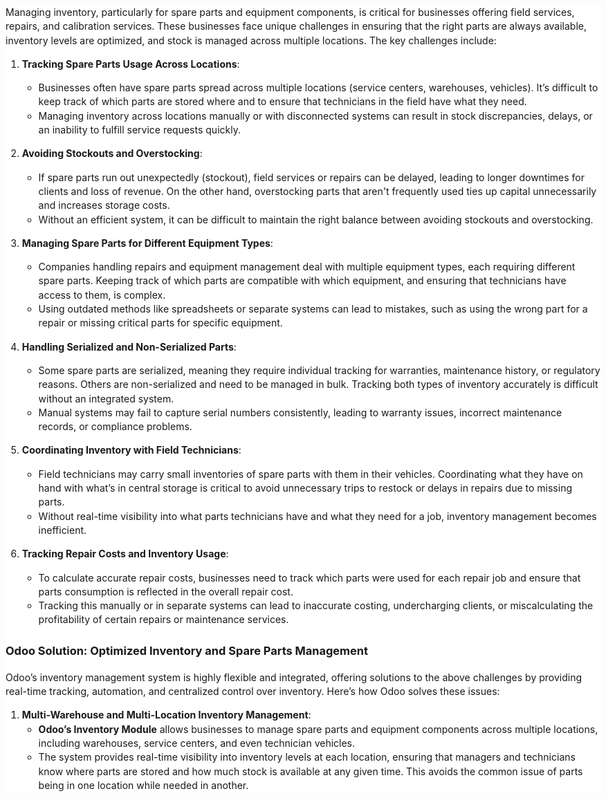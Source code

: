 Managing inventory, particularly for spare parts and equipment components, is critical for businesses offering field services, repairs, and calibration services. These businesses face unique challenges in ensuring that the right parts are always available, inventory levels are optimized, and stock is managed across multiple locations. The key challenges include:

1. **Tracking Spare Parts Usage Across Locations**:
   - Businesses often have spare parts spread across multiple locations (service centers, warehouses, vehicles). It’s difficult to keep track of which parts are stored where and to ensure that technicians in the field have what they need.
   - Managing inventory across locations manually or with disconnected systems can result in stock discrepancies, delays, or an inability to fulfill service requests quickly.

2. **Avoiding Stockouts and Overstocking**:
   - If spare parts run out unexpectedly (stockout), field services or repairs can be delayed, leading to longer downtimes for clients and loss of revenue. On the other hand, overstocking parts that aren't frequently used ties up capital unnecessarily and increases storage costs.
   - Without an efficient system, it can be difficult to maintain the right balance between avoiding stockouts and overstocking.

3. **Managing Spare Parts for Different Equipment Types**:
   - Companies handling repairs and equipment management deal with multiple equipment types, each requiring different spare parts. Keeping track of which parts are compatible with which equipment, and ensuring that technicians have access to them, is complex.
   - Using outdated methods like spreadsheets or separate systems can lead to mistakes, such as using the wrong part for a repair or missing critical parts for specific equipment.

4. **Handling Serialized and Non-Serialized Parts**:
   - Some spare parts are serialized, meaning they require individual tracking for warranties, maintenance history, or regulatory reasons. Others are non-serialized and need to be managed in bulk. Tracking both types of inventory accurately is difficult without an integrated system.
   - Manual systems may fail to capture serial numbers consistently, leading to warranty issues, incorrect maintenance records, or compliance problems.

5. **Coordinating Inventory with Field Technicians**:
   - Field technicians may carry small inventories of spare parts with them in their vehicles. Coordinating what they have on hand with what’s in central storage is critical to avoid unnecessary trips to restock or delays in repairs due to missing parts.
   - Without real-time visibility into what parts technicians have and what they need for a job, inventory management becomes inefficient.

6. **Tracking Repair Costs and Inventory Usage**:
   - To calculate accurate repair costs, businesses need to track which parts were used for each repair job and ensure that parts consumption is reflected in the overall repair cost.
   - Tracking this manually or in separate systems can lead to inaccurate costing, undercharging clients, or miscalculating the profitability of certain repairs or maintenance services.

### **Odoo Solution: Optimized Inventory and Spare Parts Management**

Odoo’s inventory management system is highly flexible and integrated, offering solutions to the above challenges by providing real-time tracking, automation, and centralized control over inventory. Here’s how Odoo solves these issues:

1. **Multi-Warehouse and Multi-Location Inventory Management**:
   - **Odoo’s Inventory Module** allows businesses to manage spare parts and equipment components across multiple locations, including warehouses, service centers, and even technician vehicles.
   - The system provides real-time visibility into inventory levels at each location, ensuring that managers and technicians know where parts are stored and how much stock is available at any given time. This avoids the common issue of parts being in one location while needed in another.
